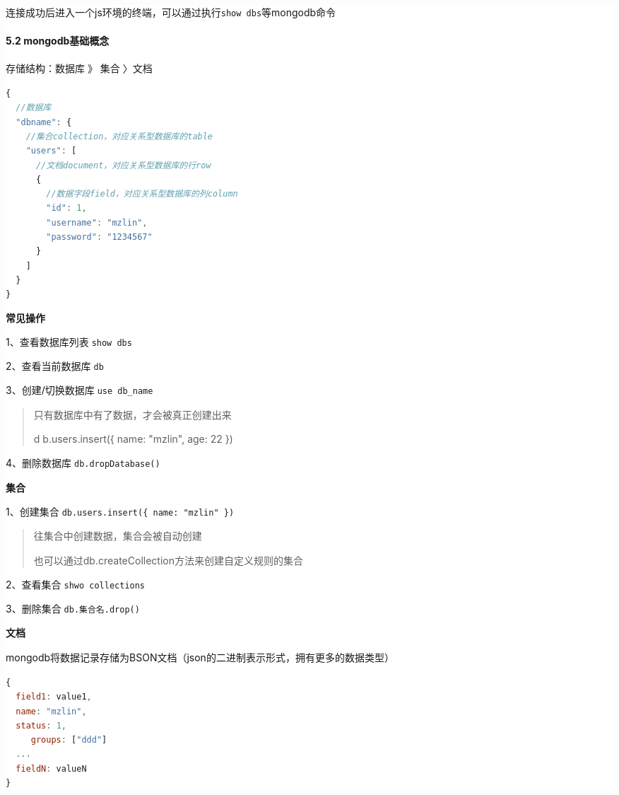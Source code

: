 连接成功后进入一个js环境的终端，可以通过执行`show dbs`等mongodb命令

#### 5.2 mongodb基础概念

存储结构：数据库 》 集合 〉文档

```js
{
  //数据库
  "dbname": {
    //集合collection，对应关系型数据库的table
    "users": [
      //文档document，对应关系型数据库的行row
      {
        //数据字段field，对应关系型数据库的列column
        "id": 1,
        "username": "mzlin",
        "password": "1234567"
      }
    ]
  }
}
```

**常见操作**

1、查看数据库列表 `show dbs`

2、查看当前数据库 `db`

3、创建/切换数据库 `use db_name`

> 只有数据库中有了数据，才会被真正创建出来
> 
> d b.users.insert({ name: "mzlin", age: 22 })

4、删除数据库 `db.dropDatabase()`

**集合**

1、创建集合 `db.users.insert({ name: "mzlin" })`

> 往集合中创建数据，集合会被自动创建
> 
> 也可以通过db.createCollection方法来创建自定义规则的集合

2、查看集合 `shwo collections`

3、删除集合 `db.集合名.drop()`

**文档**

mongodb将数据记录存储为BSON文档（json的二进制表示形式，拥有更多的数据类型）

```js
{
  field1: value1,
  name: "mzlin",
  status: 1,
     groups: ["ddd"]
  ...
  fieldN: valueN
}
```
